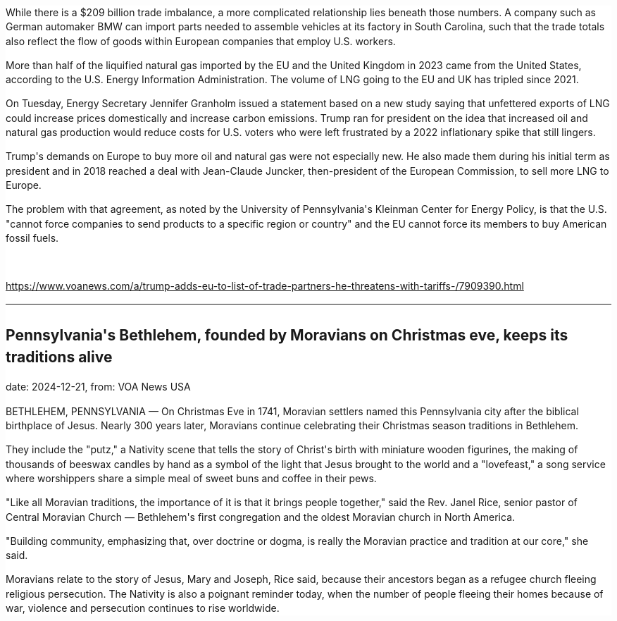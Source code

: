
While there is a $209 billion trade imbalance, a more complicated relationship lies beneath those numbers. A company such as German automaker BMW can import parts needed to assemble vehicles at its factory in South Carolina, such that the trade totals also reflect the flow of goods within European companies that employ U.S. workers. 


More than half of the liquified natural gas imported by the EU and the United Kingdom in 2023 came from the United States, according to the U.S. Energy Information Administration. The volume of LNG going to the EU and UK has tripled since 2021. 


On Tuesday, Energy Secretary Jennifer Granholm issued a statement based on a new study saying that unfettered exports of LNG could increase prices domestically and increase carbon emissions. Trump ran for president on the idea that increased oil and natural gas production would reduce costs for U.S. voters who were left frustrated by a 2022 inflationary spike that still lingers. 


Trump's demands on Europe to buy more oil and natural gas were not especially new. He also made them during his initial term as president and in 2018 reached a deal with Jean-Claude Juncker, then-president of the European Commission, to sell more LNG to Europe. 


The problem with that agreement, as noted by the University of Pennsylvania's Kleinman Center for Energy Policy, is that the U.S. "cannot force companies to send products to a specific region or country" and the EU cannot force its members to buy American fossil fuels. 

<br> 

<https://www.voanews.com/a/trump-adds-eu-to-list-of-trade-partners-he-threatens-with-tariffs-/7909390.html>

---

## Pennsylvania's Bethlehem, founded by Moravians on Christmas eve, keeps its traditions alive

date: 2024-12-21, from: VOA News USA

BETHLEHEM, PENNSYLVANIA — On Christmas Eve in 1741, Moravian settlers named this Pennsylvania city after the biblical birthplace of Jesus. Nearly 300 years later, Moravians continue celebrating their Christmas season traditions in Bethlehem.


They include the "putz," a Nativity scene that tells the story of Christ's birth with miniature wooden figurines, the making of thousands of beeswax candles by hand as a symbol of the light that Jesus brought to the world and a "lovefeast," a song service where worshippers share a simple meal of sweet buns and coffee in their pews.


"Like all Moravian traditions, the importance of it is that it brings people together," said the Rev. Janel Rice, senior pastor of Central Moravian Church — Bethlehem's first congregation and the oldest Moravian church in North America.


"Building community, emphasizing that, over doctrine or dogma, is really the Moravian practice and tradition at our core," she said.


Moravians relate to the story of Jesus, Mary and Joseph, Rice said, because their ancestors began as a refugee church fleeing religious persecution. The Nativity is also a poignant reminder today, when the number of people fleeing their homes because of war, violence and persecution continues to rise worldwide.
